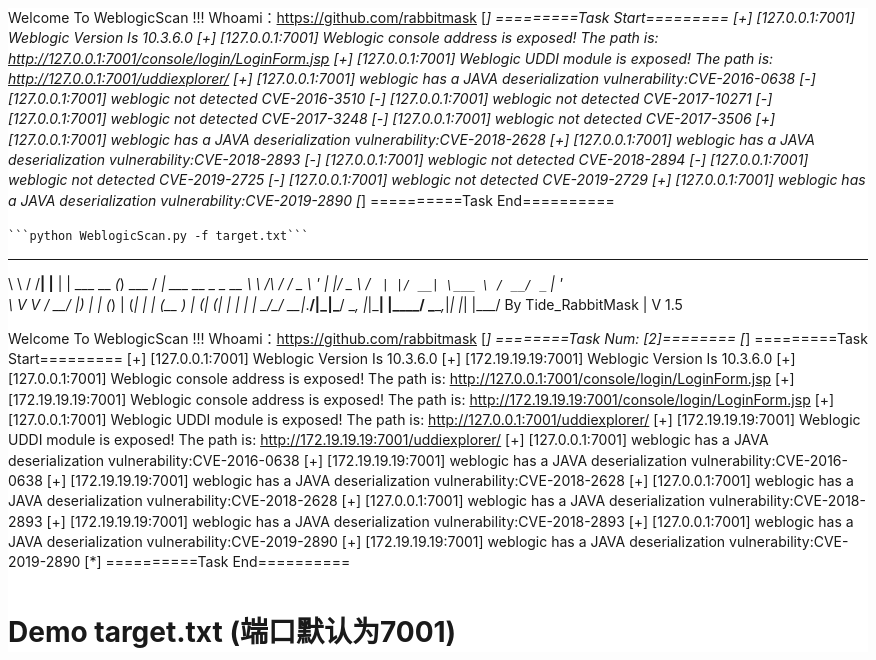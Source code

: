 Welcome To WeblogicScan !!!
Whoami：https://github.com/rabbitmask
[*] =========Task Start=========
[+] [127.0.0.1:7001] Weblogic Version Is 10.3.6.0
[+] [127.0.0.1:7001] Weblogic console address is exposed! The path is: http://127.0.0.1:7001/console/login/LoginForm.jsp
[+] [127.0.0.1:7001] Weblogic UDDI module is exposed! The path is: http://127.0.0.1:7001/uddiexplorer/
[+] [127.0.0.1:7001] weblogic has a JAVA deserialization vulnerability:CVE-2016-0638
[-] [127.0.0.1:7001] weblogic not detected CVE-2016-3510
[-] [127.0.0.1:7001] weblogic not detected CVE-2017-10271
[-] [127.0.0.1:7001] weblogic not detected CVE-2017-3248
[-] [127.0.0.1:7001] weblogic not detected CVE-2017-3506
[+] [127.0.0.1:7001] weblogic has a JAVA deserialization vulnerability:CVE-2018-2628
[+] [127.0.0.1:7001] weblogic has a JAVA deserialization vulnerability:CVE-2018-2893
[-] [127.0.0.1:7001] weblogic not detected CVE-2018-2894
[-] [127.0.0.1:7001] weblogic not detected CVE-2019-2725
[-] [127.0.0.1:7001] weblogic not detected CVE-2019-2729
[+] [127.0.0.1:7001] weblogic has a JAVA deserialization vulnerability:CVE-2019-2890
[*] ==========Task End==========
```
```python WeblogicScan.py -f target.txt```
```
__        __   _     _             _        ____
\ \      / /__| |__ | | ___   __ _(_) ___  / ___|  ___ __ _ _ __
 \ \ /\ / / _ \ '_ \| |/ _ \ / _` | |/ __| \___ \ / __/ _` | '_ \
  \ V  V /  __/ |_) | | (_) | (_| | | (__   ___) | (_| (_| | | | |
   \_/\_/ \___|_.__/|_|\___/ \__, |_|\___| |____/ \___\__,_|_| |_|
                             |___/
                             By Tide_RabbitMask | V 1.5

Welcome To WeblogicScan !!!
Whoami：https://github.com/rabbitmask
[*] ========Task Num: [2]========
[*] =========Task Start=========
[+] [127.0.0.1:7001] Weblogic Version Is 10.3.6.0
[+] [172.19.19.19:7001] Weblogic Version Is 10.3.6.0
[+] [127.0.0.1:7001] Weblogic console address is exposed! The path is: http://127.0.0.1:7001/console/login/LoginForm.jsp
[+] [172.19.19.19:7001] Weblogic console address is exposed! The path is: http://172.19.19.19:7001/console/login/LoginForm.jsp
[+] [127.0.0.1:7001] Weblogic UDDI module is exposed! The path is: http://127.0.0.1:7001/uddiexplorer/
[+] [172.19.19.19:7001] Weblogic UDDI module is exposed! The path is: http://172.19.19.19:7001/uddiexplorer/
[+] [127.0.0.1:7001] weblogic has a JAVA deserialization vulnerability:CVE-2016-0638
[+] [172.19.19.19:7001] weblogic has a JAVA deserialization vulnerability:CVE-2016-0638
[+] [172.19.19.19:7001] weblogic has a JAVA deserialization vulnerability:CVE-2018-2628
[+] [127.0.0.1:7001] weblogic has a JAVA deserialization vulnerability:CVE-2018-2628
[+] [127.0.0.1:7001] weblogic has a JAVA deserialization vulnerability:CVE-2018-2893
[+] [172.19.19.19:7001] weblogic has a JAVA deserialization vulnerability:CVE-2018-2893
[+] [127.0.0.1:7001] weblogic has a JAVA deserialization vulnerability:CVE-2019-2890
[+] [172.19.19.19:7001] weblogic has a JAVA deserialization vulnerability:CVE-2019-2890
[*] ==========Task End==========
```
``` 
# Demo target.txt (端口默认为7001)
